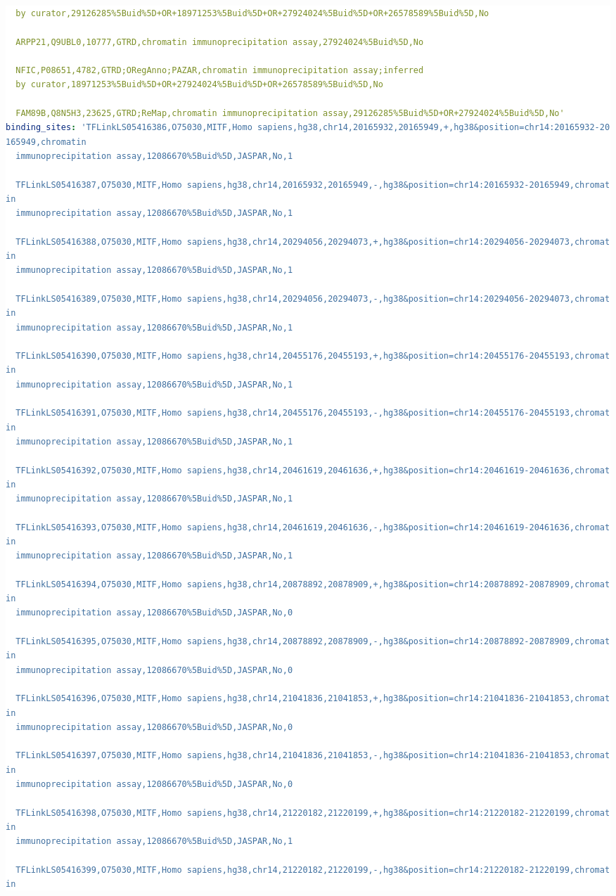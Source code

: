 ```yaml
  by curator,29126285%5Buid%5D+OR+18971253%5Buid%5D+OR+27924024%5Buid%5D+OR+26578589%5Buid%5D,No

  ARPP21,Q9UBL0,10777,GTRD,chromatin immunoprecipitation assay,27924024%5Buid%5D,No

  NFIC,P08651,4782,GTRD;ORegAnno;PAZAR,chromatin immunoprecipitation assay;inferred
  by curator,18971253%5Buid%5D+OR+27924024%5Buid%5D+OR+26578589%5Buid%5D,No

  FAM89B,Q8N5H3,23625,GTRD;ReMap,chromatin immunoprecipitation assay,29126285%5Buid%5D+OR+27924024%5Buid%5D,No'
binding_sites: 'TFLinkLS05416386,O75030,MITF,Homo sapiens,hg38,chr14,20165932,20165949,+,hg38&position=chr14:20165932-20165949,chromatin
  immunoprecipitation assay,12086670%5Buid%5D,JASPAR,No,1

  TFLinkLS05416387,O75030,MITF,Homo sapiens,hg38,chr14,20165932,20165949,-,hg38&position=chr14:20165932-20165949,chromatin
  immunoprecipitation assay,12086670%5Buid%5D,JASPAR,No,1

  TFLinkLS05416388,O75030,MITF,Homo sapiens,hg38,chr14,20294056,20294073,+,hg38&position=chr14:20294056-20294073,chromatin
  immunoprecipitation assay,12086670%5Buid%5D,JASPAR,No,1

  TFLinkLS05416389,O75030,MITF,Homo sapiens,hg38,chr14,20294056,20294073,-,hg38&position=chr14:20294056-20294073,chromatin
  immunoprecipitation assay,12086670%5Buid%5D,JASPAR,No,1

  TFLinkLS05416390,O75030,MITF,Homo sapiens,hg38,chr14,20455176,20455193,+,hg38&position=chr14:20455176-20455193,chromatin
  immunoprecipitation assay,12086670%5Buid%5D,JASPAR,No,1

  TFLinkLS05416391,O75030,MITF,Homo sapiens,hg38,chr14,20455176,20455193,-,hg38&position=chr14:20455176-20455193,chromatin
  immunoprecipitation assay,12086670%5Buid%5D,JASPAR,No,1

  TFLinkLS05416392,O75030,MITF,Homo sapiens,hg38,chr14,20461619,20461636,+,hg38&position=chr14:20461619-20461636,chromatin
  immunoprecipitation assay,12086670%5Buid%5D,JASPAR,No,1

  TFLinkLS05416393,O75030,MITF,Homo sapiens,hg38,chr14,20461619,20461636,-,hg38&position=chr14:20461619-20461636,chromatin
  immunoprecipitation assay,12086670%5Buid%5D,JASPAR,No,1

  TFLinkLS05416394,O75030,MITF,Homo sapiens,hg38,chr14,20878892,20878909,+,hg38&position=chr14:20878892-20878909,chromatin
  immunoprecipitation assay,12086670%5Buid%5D,JASPAR,No,0

  TFLinkLS05416395,O75030,MITF,Homo sapiens,hg38,chr14,20878892,20878909,-,hg38&position=chr14:20878892-20878909,chromatin
  immunoprecipitation assay,12086670%5Buid%5D,JASPAR,No,0

  TFLinkLS05416396,O75030,MITF,Homo sapiens,hg38,chr14,21041836,21041853,+,hg38&position=chr14:21041836-21041853,chromatin
  immunoprecipitation assay,12086670%5Buid%5D,JASPAR,No,0

  TFLinkLS05416397,O75030,MITF,Homo sapiens,hg38,chr14,21041836,21041853,-,hg38&position=chr14:21041836-21041853,chromatin
  immunoprecipitation assay,12086670%5Buid%5D,JASPAR,No,0

  TFLinkLS05416398,O75030,MITF,Homo sapiens,hg38,chr14,21220182,21220199,+,hg38&position=chr14:21220182-21220199,chromatin
  immunoprecipitation assay,12086670%5Buid%5D,JASPAR,No,1

  TFLinkLS05416399,O75030,MITF,Homo sapiens,hg38,chr14,21220182,21220199,-,hg38&position=chr14:21220182-21220199,chromatin
```